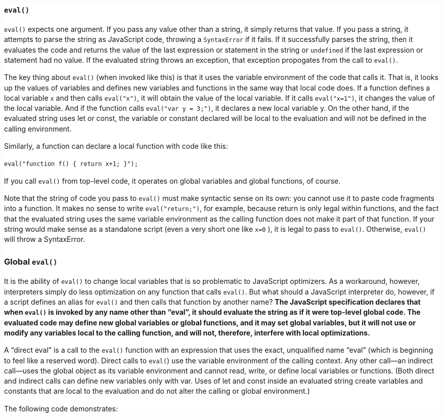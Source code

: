 ### `eval()`

`eval()` expects one argument. If you pass any value other than a string, it simply returns that value. If you pass a string, it attempts to parse the string as JavaScript code, throwing a `SyntaxError` if it fails. If it successfully parses the string, then it evaluates the code and returns the value of the last expression or statement in the string or `undefined` if the last expression or statement had no value. If the evaluated string throws an exception, that exception propogates from the call to `eval()`.

The key thing about `eval()` (when invoked like this) is that it uses the variable environment of the code that calls it. That is, it looks up the values of variables and defines new variables and functions in the same way that local code does. If a function defines a local variable `x` and then calls `eval("x")`, it will obtain the value of the local variable. If it calls `eval("x=1")`, it changes the value of the local variable. And if the function calls `eval("var y = 3;")`, it declares a new local variable y. On the other hand, if the evaluated string uses let or const, the variable or constant declared will be local to the evaluation and will not be defined in the calling environment.

Similarly, a function can declare a local function with code like this:

```
eval("function f() { return x+1; }");
```

If you call `eval()` from top-level code, it operates on global variables and global functions, of course.

Note that the string of code you pass to `eval()` must make syntactic sense on its own: you cannot use it to paste code fragments into a function. It makes no sense to write `eval("return;")`, for example, because return is only legal within functions, and the fact that the evaluated string uses the same variable environment as the calling function does not make it part of that function. If your string would make sense as a standalone script (even a very short one like `x=0` ), it is legal to pass to `eval()`. Otherwise, `eval()` will throw a SyntaxError.


### Global `eval()`

It is the ability of `eval()` to change local variables that is so problematic to JavaScript optimizers. As a workaround, however, interpreters simply do less optimization on any function that calls `eval()`. But what should a JavaScript interpreter do, however, if a script defines an alias for `eval()` and then calls that function by another name? **The JavaScript specification declares that when `eval()` is invoked by any name other than “eval”, it should evaluate the string as if it were top-level global code. The evaluated code may define new global variables or global functions, and it may set global variables, but it will not use or modify any variables local to the calling function, and will not, therefore, interfere with local optimizations.**

A “direct eval” is a call to the `eval()` function with an expression that uses the exact, unqualified name
“eval” (which is beginning to feel like a reserved word). Direct calls to `eval(`) use the variable environment of the calling context. Any other call—an indirect call—uses the global object as its variable environment and cannot read, write, or define local variables or functions. (Both direct and indirect calls can define new variables only with var. Uses of let and const inside an evaluated string create variables and constants that are local to the evaluation and do not alter the calling or global environment.)

The following code demonstrates:
